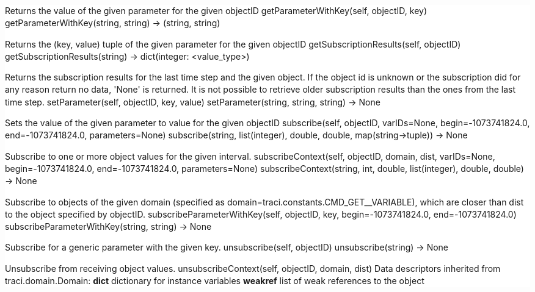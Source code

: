 Returns the value of the given parameter for the given objectID
getParameterWithKey(self, objectID, key)
getParameterWithKey(string, string) -> (string, string)
 
Returns the (key, value) tuple of the given parameter for the given objectID
getSubscriptionResults(self, objectID)
getSubscriptionResults(string) -> dict(integer: <value_type>)
 
Returns the subscription results for the last time step and the given object.
If the object id is unknown or the subscription did for any reason return no data,
'None' is returned.
It is not possible to retrieve older subscription results than the ones
from the last time step.
setParameter(self, objectID, key, value)
setParameter(string, string, string) -> None
 
Sets the value of the given parameter to value for the given objectID
subscribe(self, objectID, varIDs=None, begin=-1073741824.0, end=-1073741824.0, parameters=None)
subscribe(string, list(integer), double, double, map(string->tuple)) -> None
 
Subscribe to one or more object values for the given interval.
subscribeContext(self, objectID, domain, dist, varIDs=None, begin=-1073741824.0, end=-1073741824.0, parameters=None)
subscribeContext(string, int, double, list(integer), double, double) -> None
 
Subscribe to objects of the given domain (specified as domain=traci.constants.CMD_GET_<DOMAIN>_VARIABLE),
which are closer than dist to the object specified by objectID.
subscribeParameterWithKey(self, objectID, key, begin=-1073741824.0, end=-1073741824.0)
subscribeParameterWithKey(string, string) -> None
 
Subscribe for a generic parameter with the given key.
unsubscribe(self, objectID)
unsubscribe(string) -> None
 
Unsubscribe from receiving object values.
unsubscribeContext(self, objectID, domain, dist)
Data descriptors inherited from traci.domain.Domain:
__dict__
dictionary for instance variables
__weakref__
list of weak references to the object